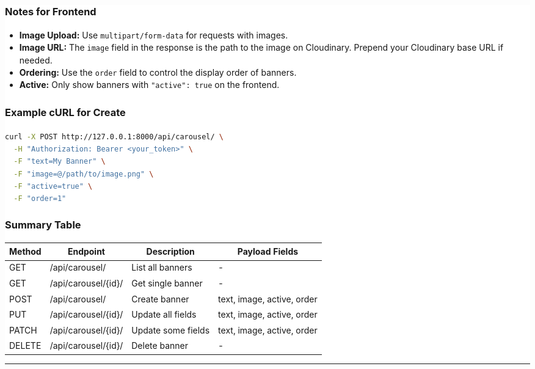 ### Notes for Frontend
- **Image Upload:** Use `multipart/form-data` for requests with images.
- **Image URL:** The `image` field in the response is the path to the image on Cloudinary. Prepend your Cloudinary base URL if needed.
- **Ordering:** Use the `order` field to control the display order of banners.
- **Active:** Only show banners with `"active": true` on the frontend.

### Example cURL for Create
```bash
curl -X POST http://127.0.0.1:8000/api/carousel/ \
  -H "Authorization: Bearer <your_token>" \
  -F "text=My Banner" \
  -F "image=@/path/to/image.png" \
  -F "active=true" \
  -F "order=1"
```

### Summary Table
| Method | Endpoint              | Description         | Payload Fields                |
|--------|-----------------------|---------------------|-------------------------------|
| GET    | /api/carousel/        | List all banners    | -                             |
| GET    | /api/carousel/{id}/   | Get single banner   | -                             |
| POST   | /api/carousel/        | Create banner       | text, image, active, order    |
| PUT    | /api/carousel/{id}/   | Update all fields   | text, image, active, order    |
| PATCH  | /api/carousel/{id}/   | Update some fields  | text, image, active, order    |
| DELETE | /api/carousel/{id}/   | Delete banner       | -                             |

---
